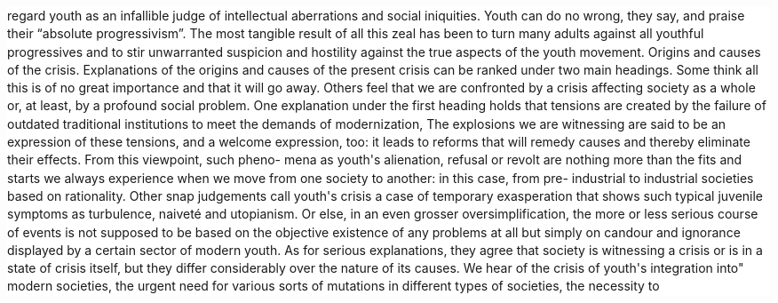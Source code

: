 regard youth as an infallible judge of 
intellectual aberrations and social 
iniquities. Youth can do no wrong, 
they say, and praise their “absolute 
progressivism”. The most tangible 
result of all this zeal has been to turn 
many adults against all youthful 
progressives and to stir unwarranted 
suspicion and hostility against the true 
aspects of the youth movement. 
Origins and causes of the crisis. 
Explanations of the origins and causes 
of the present crisis can be ranked 
under two main headings. Some 
think all this is of no great importance 
and that it will go away. Others feel 
that we are confronted by a crisis 
affecting society as a whole or, at 
least, by a profound social problem. 
One explanation under the first 
heading holds that tensions are created 
by the failure of outdated traditional 
institutions to meet the demands of 
modernization, The explosions we 
are witnessing are said to be an 
expression of these tensions, and a 
welcome expression, too: it leads to 
reforms that will remedy causes and 
thereby eliminate their effects. 
From this viewpoint, such pheno- 
mena as youth's alienation, refusal 
or revolt are nothing more than the 
fits and starts we always experience 
when we move from one society to 
another: in this case, from pre- 
industrial to industrial societies based 
on rationality. 
Other snap judgements call youth's 
crisis a case of temporary exasperation 
that shows such typical juvenile 
symptoms as turbulence, naiveté and 
utopianism. Or else, in an even 
grosser oversimplification, the more or 
less serious course of events is not 
supposed to be based on the objective 
existence of any problems at all but 
simply on candour and ignorance 
displayed by a certain sector of 
modern youth. 
As for serious explanations, they 
agree that society is witnessing a 
crisis or is in a state of crisis itself, 
but they differ considerably over the 
nature of its causes. We hear of the 
crisis of youth's integration into" 
modern societies, the urgent need for 
various sorts of mutations in different 
types of societies, the necessity to
